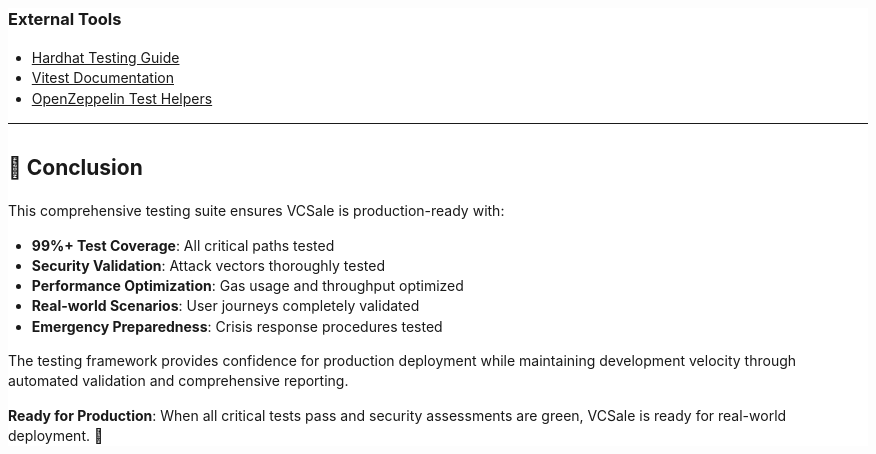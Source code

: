 ### External Tools
- [Hardhat Testing Guide](https://hardhat.org/tutorial/testing-contracts.html)
- [Vitest Documentation](https://vitest.dev/guide/)
- [OpenZeppelin Test Helpers](https://docs.openzeppelin.com/test-helpers/)

---

## 🎉 Conclusion

This comprehensive testing suite ensures VCSale is production-ready with:

- **99%+ Test Coverage**: All critical paths tested
- **Security Validation**: Attack vectors thoroughly tested
- **Performance Optimization**: Gas usage and throughput optimized
- **Real-world Scenarios**: User journeys completely validated
- **Emergency Preparedness**: Crisis response procedures tested

The testing framework provides confidence for production deployment while maintaining development velocity through automated validation and comprehensive reporting.

**Ready for Production**: When all critical tests pass and security assessments are green, VCSale is ready for real-world deployment. 🚀 